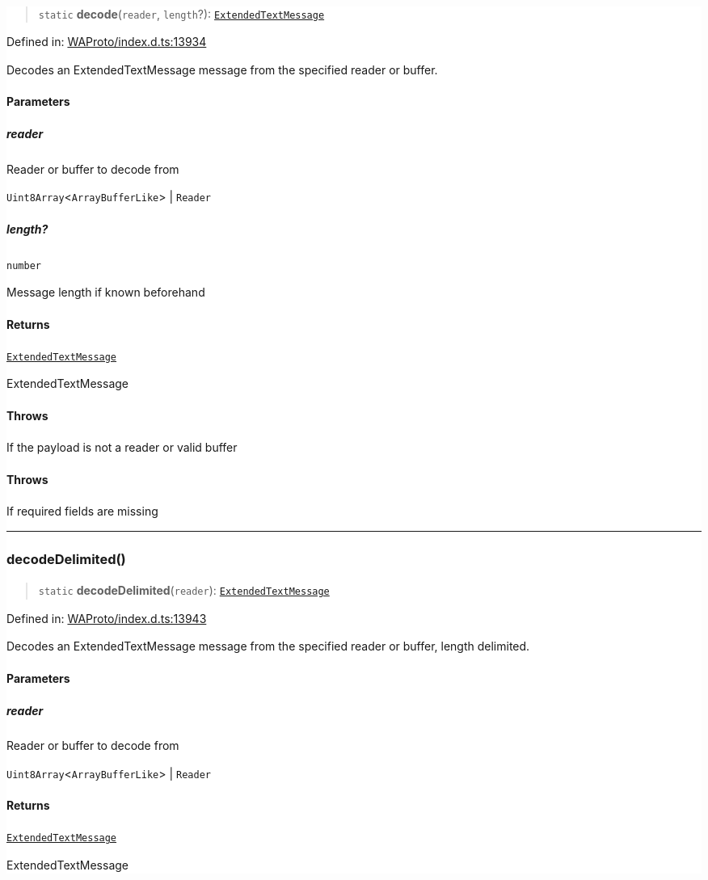 > `static` **decode**(`reader`, `length`?): [`ExtendedTextMessage`](ExtendedTextMessage.md)

Defined in: [WAProto/index.d.ts:13934](https://github.com/Riders004/Tv/blob/3d6aaf6f3efb499dc9d0ca82bb24083bb45a8478/WAProto/index.d.ts#L13934)

Decodes an ExtendedTextMessage message from the specified reader or buffer.

#### Parameters

##### reader

Reader or buffer to decode from

`Uint8Array`\<`ArrayBufferLike`\> | `Reader`

##### length?

`number`

Message length if known beforehand

#### Returns

[`ExtendedTextMessage`](ExtendedTextMessage.md)

ExtendedTextMessage

#### Throws

If the payload is not a reader or valid buffer

#### Throws

If required fields are missing

***

### decodeDelimited()

> `static` **decodeDelimited**(`reader`): [`ExtendedTextMessage`](ExtendedTextMessage.md)

Defined in: [WAProto/index.d.ts:13943](https://github.com/Riders004/Tv/blob/3d6aaf6f3efb499dc9d0ca82bb24083bb45a8478/WAProto/index.d.ts#L13943)

Decodes an ExtendedTextMessage message from the specified reader or buffer, length delimited.

#### Parameters

##### reader

Reader or buffer to decode from

`Uint8Array`\<`ArrayBufferLike`\> | `Reader`

#### Returns

[`ExtendedTextMessage`](ExtendedTextMessage.md)

ExtendedTextMessage
